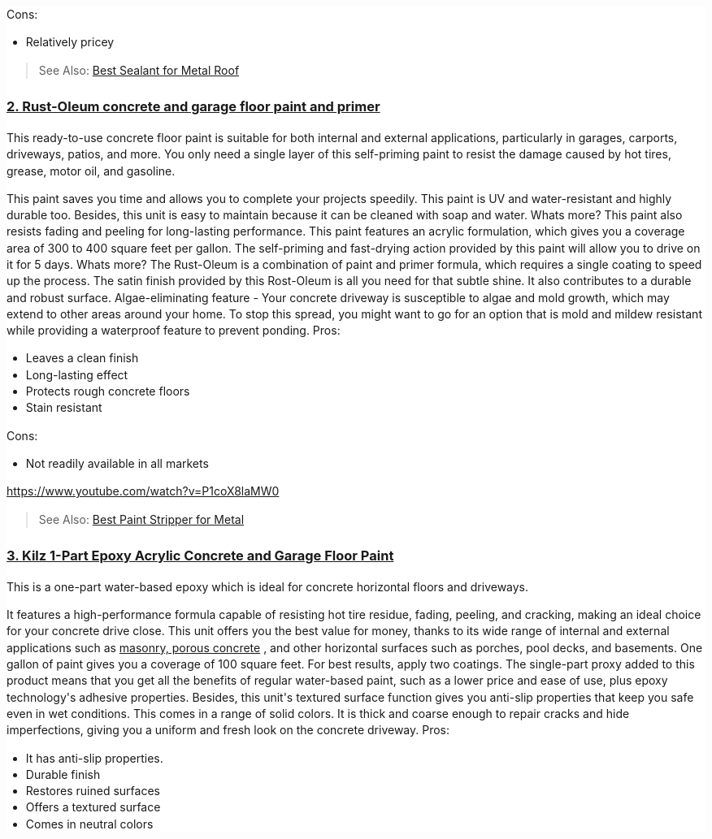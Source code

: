 Cons:
- Relatively pricey

> See Also:
> [Best Sealant for Metal Roof](https://pestpolicy.com/best-sealant-for-metal-roof/)
### [2. Rust-Oleum concrete and garage floor paint and primer](https://www.amazon.com/dp/B0014IZXPE/?tag=p-policy-20)
This ready-to-use concrete floor paint is suitable for both internal and external applications, particularly in garages, carports, driveways, patios, and more. You only need a single layer of this self-priming paint to resist the damage caused by hot tires, grease, motor oil, and gasoline.

This paint saves you time and allows you to complete your projects speedily. This paint is UV and water-resistant and highly durable too.
Besides, this unit is easy to maintain because it can be cleaned with soap and water. Whats more? This paint also resists fading and peeling for long-lasting performance.
This paint features an acrylic formulation, which gives you a coverage area of 300 to 400 square feet per gallon. The self-priming and fast-drying action provided by this paint will allow you to drive on it for 5 days.
Whats more? The Rust-Oleum is a combination of paint and primer formula, which requires a single coating to speed up the process. The satin finish provided by this Rost-Oleum is all you need for that subtle shine.
It also contributes to a durable and robust surface. Algae-eliminating feature - Your concrete driveway is susceptible to algae and mold growth, which may extend to other areas around your home.
To stop this spread, you might want to go for an option that is mold and mildew resistant while providing a waterproof feature to prevent ponding.
Pros:
- Leaves a clean finish
- Long-lasting effect
- Protects rough concrete floors
- Stain resistant

Cons:
- Not readily available in all markets

https://www.youtube.com/watch?v=P1coX8laMW0
> See Also:
> [Best Paint Stripper for Metal](https://pestpolicy.com/best-paint-stripper-for-metal/)
### [3. Kilz 1-Part Epoxy Acrylic Concrete and Garage Floor Paint](https://www.amazon.com/dp/B01MG7RWGF/?tag=p-policy-20)
This is a one-part water-based epoxy which is ideal for concrete horizontal floors and driveways.

It features a high-performance formula capable of resisting hot tire residue, fading, peeling, and cracking, making an ideal choice for your concrete drive close.
This unit offers you the best value for money, thanks to its wide range of internal and external applications such as
[masonry, porous concrete](https://heatisland.lbl.gov/coolscience/cool-pavements)
, and other horizontal surfaces such as porches, pool decks, and basements.
One gallon of paint gives you a coverage of 100 square feet. For best results, apply two coatings.
The single-part proxy added to this product means that you get all the benefits of regular water-based paint, such as a lower price and ease of use, plus epoxy technology's adhesive properties.
Besides, this unit's textured surface function gives you anti-slip properties that keep you safe even in wet conditions.
This comes in a range of solid colors. It is thick and coarse enough to repair cracks and hide imperfections, giving you a uniform and fresh look on the concrete driveway.
Pros:
- It has anti-slip properties.
- Durable finish
- Restores ruined surfaces
- Offers a textured surface
- Comes in neutral colors
